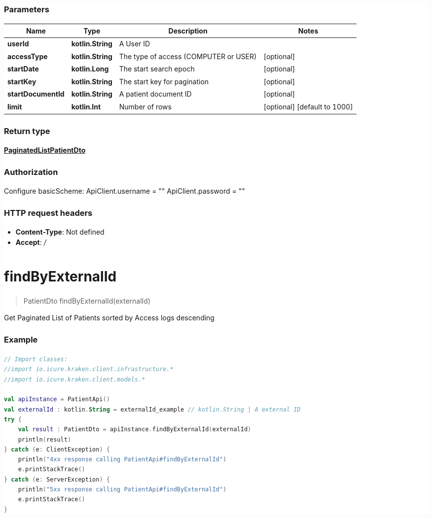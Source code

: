 ### Parameters

Name | Type | Description  | Notes
------------- | ------------- | ------------- | -------------
 **userId** | **kotlin.String**| A User ID |
 **accessType** | **kotlin.String**| The type of access (COMPUTER or USER) | [optional]
 **startDate** | **kotlin.Long**| The start search epoch | [optional]
 **startKey** | **kotlin.String**| The start key for pagination | [optional]
 **startDocumentId** | **kotlin.String**| A patient document ID | [optional]
 **limit** | **kotlin.Int**| Number of rows | [optional] [default to 1000]

### Return type

[**PaginatedListPatientDto**](PaginatedListPatientDto.md)

### Authorization


Configure basicScheme:
    ApiClient.username = ""
    ApiClient.password = ""

### HTTP request headers

 - **Content-Type**: Not defined
 - **Accept**: */*

<a name="findByExternalId"></a>
# **findByExternalId**
> PatientDto findByExternalId(externalId)

Get Paginated List of Patients sorted by Access logs descending

### Example
```kotlin
// Import classes:
//import io.icure.kraken.client.infrastructure.*
//import io.icure.kraken.client.models.*

val apiInstance = PatientApi()
val externalId : kotlin.String = externalId_example // kotlin.String | A external ID
try {
    val result : PatientDto = apiInstance.findByExternalId(externalId)
    println(result)
} catch (e: ClientException) {
    println("4xx response calling PatientApi#findByExternalId")
    e.printStackTrace()
} catch (e: ServerException) {
    println("5xx response calling PatientApi#findByExternalId")
    e.printStackTrace()
}
```
